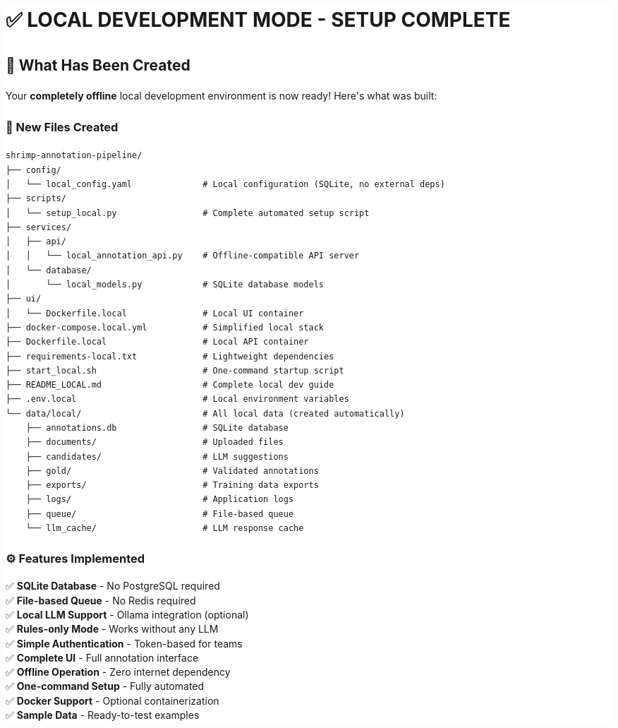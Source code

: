 # ✅ LOCAL DEVELOPMENT MODE - SETUP COMPLETE

## 🎯 What Has Been Created

Your **completely offline** local development environment is now ready! Here's what was built:

### 📁 New Files Created

```
shrimp-annotation-pipeline/
├── config/
│   └── local_config.yaml              # Local configuration (SQLite, no external deps)
├── scripts/
│   └── setup_local.py                 # Complete automated setup script
├── services/
│   ├── api/
│   │   └── local_annotation_api.py    # Offline-compatible API server
│   └── database/
│       └── local_models.py            # SQLite database models
├── ui/
│   └── Dockerfile.local               # Local UI container
├── docker-compose.local.yml           # Simplified local stack
├── Dockerfile.local                   # Local API container
├── requirements-local.txt             # Lightweight dependencies
├── start_local.sh                     # One-command startup script
├── README_LOCAL.md                    # Complete local dev guide
├── .env.local                         # Local environment variables
└── data/local/                        # All local data (created automatically)
    ├── annotations.db                 # SQLite database
    ├── documents/                     # Uploaded files
    ├── candidates/                    # LLM suggestions
    ├── gold/                          # Validated annotations
    ├── exports/                       # Training data exports
    ├── logs/                          # Application logs
    ├── queue/                         # File-based queue
    └── llm_cache/                     # LLM response cache
```

### ⚙️ Features Implemented

✅ **SQLite Database** - No PostgreSQL required  
✅ **File-based Queue** - No Redis required  
✅ **Local LLM Support** - Ollama integration (optional)  
✅ **Rules-only Mode** - Works without any LLM  
✅ **Simple Authentication** - Token-based for teams  
✅ **Complete UI** - Full annotation interface  
✅ **Offline Operation** - Zero internet dependency  
✅ **One-command Setup** - Fully automated  
✅ **Docker Support** - Optional containerization  
✅ **Sample Data** - Ready-to-test examples  
